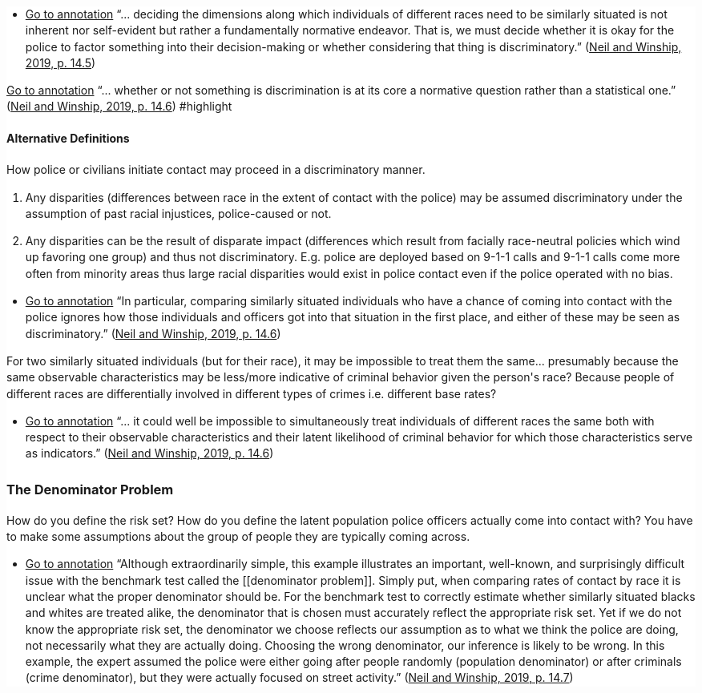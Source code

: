 * [Go to annotation](zotero://open-pdf/library/items/HTTI4RFG?page=14.5&annotation=WXBY7EQU) “... deciding the dimensions along which individuals of different races need to be similarly situated is not inherent nor self-evident but rather a fundamentally normative endeavor. That is, we must decide whether it is okay for the police to factor something into their decision-making or whether considering that thing is discriminatory.” ([Neil and Winship, 2019, p. 14.5](zotero://select/library/items/WTXS6ATF))

[Go to annotation](zotero://open-pdf/library/items/HTTI4RFG?page=14.6&annotation=PDHLDSPS) “... whether or not something is discrimination is at its core a normative question rather than a statistical one.” ([Neil and Winship, 2019, p. 14.6](zotero://select/library/items/WTXS6ATF)) #highlight 

#### Alternative Definitions

How police or civilians initiate contact may proceed in a discriminatory manner.

1) Any disparities (differences between race in the extent of contact with the police) may be assumed discriminatory under the assumption of past racial injustices, police-caused or not.
   
2) Any disparities can be the result of disparate impact (differences which result from facially race-neutral policies which wind up favoring one group) and thus not discriminatory. E.g. police are deployed based on 9-1-1 calls and 9-1-1 calls come more often from minority areas thus large racial disparities would exist in police contact even if the police operated with no bias.

* [Go to annotation](zotero://open-pdf/library/items/HTTI4RFG?page=14.6&annotation=6RM4K9PZ) “In particular, comparing similarly situated individuals who have a chance of coming into contact with the police ignores how those individuals and officers got into that situation in the first place, and either of these may be seen as discriminatory.” ([Neil and Winship, 2019, p. 14.6](zotero://select/library/items/WTXS6ATF))

For two similarly situated individuals (but for their race), it may be impossible to treat them the same... presumably because the same observable characteristics may be less/more indicative of criminal behavior given the person's race? Because people of different races are differentially involved in different types of crimes i.e. different base rates?

* [Go to annotation](zotero://open-pdf/library/items/HTTI4RFG?page=14.6&annotation=NRKGZ48L) “... it could well be impossible to simultaneously treat individuals of different races the same both with respect to their observable characteristics and their latent likelihood of criminal behavior for which those characteristics serve as indicators.” ([Neil and Winship, 2019, p. 14.6](zotero://select/library/items/WTXS6ATF))

### The Denominator Problem

How do you define the risk set? How do you define the latent population police officers actually come into contact with? You have to make some assumptions about the group of people they are typically coming across.

* [Go to annotation](zotero://open-pdf/library/items/HTTI4RFG?page=14.7&annotation=BBZLR3VI) “Although extraordinarily simple, this example illustrates an important, well-known, and surprisingly difficult issue with the benchmark test called the [[denominator problem]]. Simply put, when comparing rates of contact by race it is unclear what the proper denominator should be. For the benchmark test to correctly estimate whether similarly situated blacks and whites are treated alike, the denominator that is chosen must accurately reflect the appropriate risk set. Yet if we do not know the appropriate risk set, the denominator we choose reflects our assumption as to what we think the police are doing, not necessarily what they are actually doing. Choosing the wrong denominator, our inference is likely to be wrong. In this example, the expert assumed the police were either going after people randomly (population denominator) or after criminals (crime denominator), but they were actually focused on street activity.” ([Neil and Winship, 2019, p. 14.7](zotero://select/library/items/WTXS6ATF))
